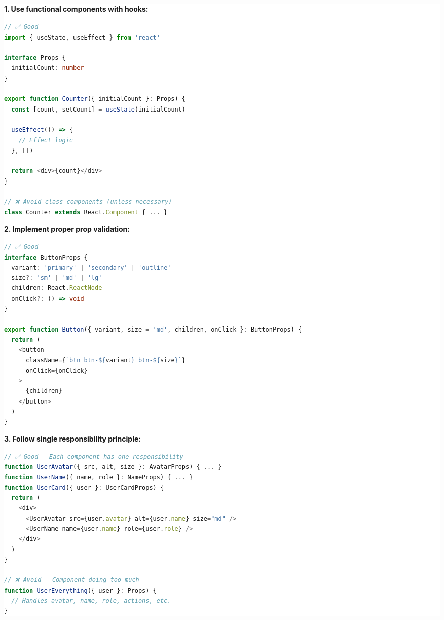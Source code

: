 **1. Use functional components with hooks:**
```typescript
// ✅ Good
import { useState, useEffect } from 'react'

interface Props {
  initialCount: number
}

export function Counter({ initialCount }: Props) {
  const [count, setCount] = useState(initialCount)
  
  useEffect(() => {
    // Effect logic
  }, [])
  
  return <div>{count}</div>
}

// ❌ Avoid class components (unless necessary)
class Counter extends React.Component { ... }
```

**2. Implement proper prop validation:**
```typescript
// ✅ Good
interface ButtonProps {
  variant: 'primary' | 'secondary' | 'outline'
  size?: 'sm' | 'md' | 'lg'
  children: React.ReactNode
  onClick?: () => void
}

export function Button({ variant, size = 'md', children, onClick }: ButtonProps) {
  return (
    <button
      className={`btn btn-${variant} btn-${size}`}
      onClick={onClick}
    >
      {children}
    </button>
  )
}
```

**3. Follow single responsibility principle:**
```typescript
// ✅ Good - Each component has one responsibility
function UserAvatar({ src, alt, size }: AvatarProps) { ... }
function UserName({ name, role }: NameProps) { ... }
function UserCard({ user }: UserCardProps) {
  return (
    <div>
      <UserAvatar src={user.avatar} alt={user.name} size="md" />
      <UserName name={user.name} role={user.role} />
    </div>
  )
}

// ❌ Avoid - Component doing too much
function UserEverything({ user }: Props) {
  // Handles avatar, name, role, actions, etc.
}
```
